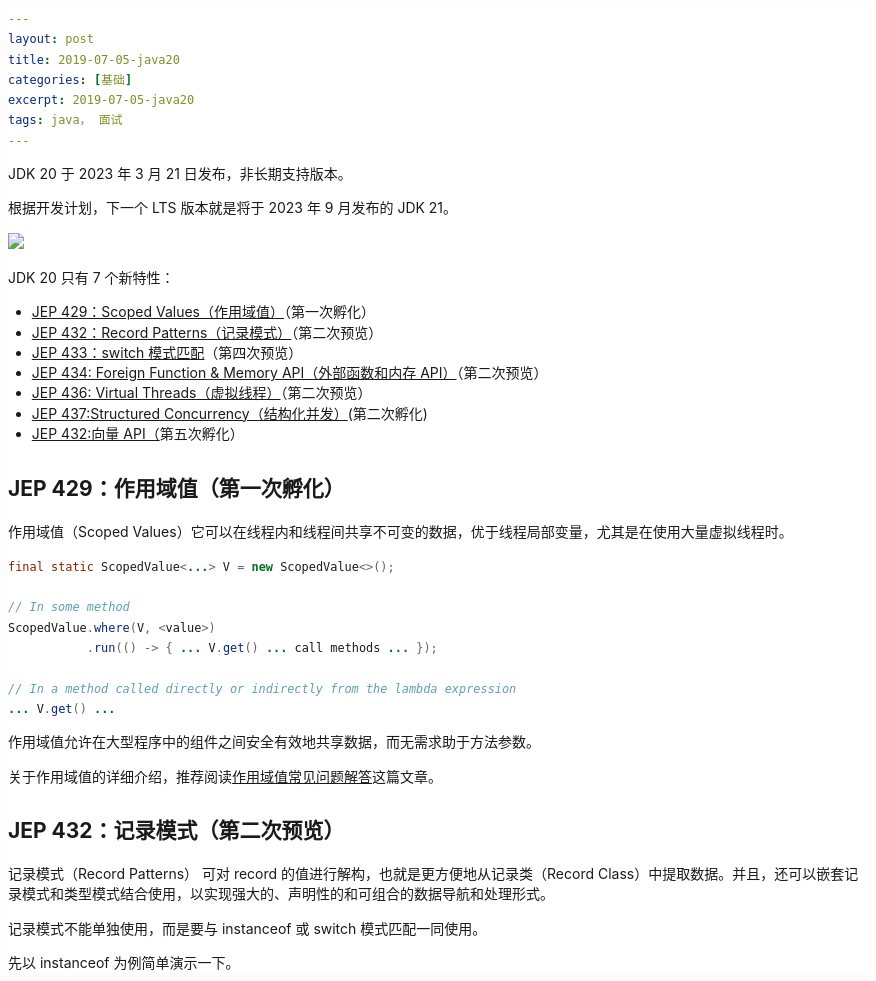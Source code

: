 ```yaml
---
layout: post
title: 2019-07-05-java20
categories: [基础]
excerpt: 2019-07-05-java20
tags: java， 面试  
---
```




JDK 20 于 2023 年 3 月 21 日发布，非长期支持版本。

根据开发计划，下一个 LTS 版本就是将于 2023 年 9 月发布的 JDK 21。

![](https://oss.javaguide.cn/github/javaguide/java/new-features/640.png)

JDK 20 只有 7 个新特性：

- [JEP 429：Scoped Values（作用域值）](https://openjdk.org/jeps/429)（第一次孵化）
- [JEP 432：Record Patterns（记录模式）](https://openjdk.org/jeps/432)（第二次预览）
- [JEP 433：switch 模式匹配](https://openjdk.org/jeps/433)（第四次预览）
- [JEP 434: Foreign Function & Memory API（外部函数和内存 API）](https://openjdk.org/jeps/434)（第二次预览）
- [JEP 436: Virtual Threads（虚拟线程）](https://openjdk.org/jeps/436)（第二次预览）
- [JEP 437:Structured Concurrency（结构化并发）](https://openjdk.org/jeps/437)(第二次孵化)
- [JEP 432:向量 API（](https://openjdk.org/jeps/438)第五次孵化）

## JEP 429：作用域值（第一次孵化）

作用域值（Scoped Values）它可以在线程内和线程间共享不可变的数据，优于线程局部变量，尤其是在使用大量虚拟线程时。

```java
final static ScopedValue<...> V = new ScopedValue<>();

// In some method
ScopedValue.where(V, <value>)
           .run(() -> { ... V.get() ... call methods ... });

// In a method called directly or indirectly from the lambda expression
... V.get() ...
```

作用域值允许在大型程序中的组件之间安全有效地共享数据，而无需求助于方法参数。

关于作用域值的详细介绍，推荐阅读[作用域值常见问题解答](https://www.happycoders.eu/java/scoped-values/)这篇文章。

## JEP 432：记录模式（第二次预览）

记录模式（Record Patterns） 可对 record 的值进行解构，也就是更方便地从记录类（Record Class）中提取数据。并且，还可以嵌套记录模式和类型模式结合使用，以实现强大的、声明性的和可组合的数据导航和处理形式。

记录模式不能单独使用，而是要与 instanceof 或 switch 模式匹配一同使用。

先以 instanceof 为例简单演示一下。
